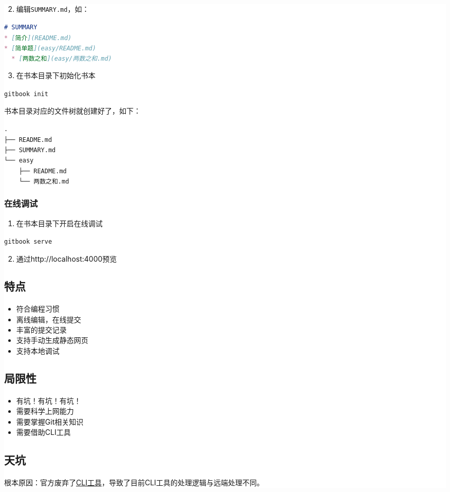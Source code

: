 2. 编辑`SUMMARY.md`，如：

```markdown
# SUMMARY
* [简介](README.md)
* [简单题](easy/README.md)
  * [两数之和](easy/两数之和.md)
```

3. 在书本目录下初始化书本

```shell
gitbook init
```

书本目录对应的文件树就创建好了，如下：

```shell
.
├── README.md
├── SUMMARY.md
└── easy
    ├── README.md
    └── 两数之和.md
```

### 在线调试

1. 在书本目录下开启在线调试

```shell
gitbook serve
```

2. 通过http://localhost:4000预览

## 特点

- 符合编程习惯
- 离线编辑，在线提交
- 丰富的提交记录
- 支持手动生成静态网页
- 支持本地调试

## 局限性

- 有坑！有坑！有坑！
- 需要科学上网能力
- 需要掌握Git相关知识
- 需要借助CLI工具

## 天坑

根本原因：官方废弃了[CLI工具](https://docs.gitbook.com/v2-changes/important-differences#cli-toolchain)，导致了目前CLI工具的处理逻辑与远端处理不同。
